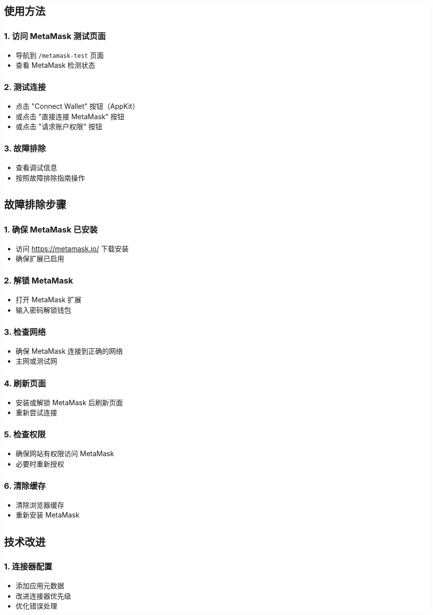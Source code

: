 ## 使用方法

### 1. 访问 MetaMask 测试页面
- 导航到 `/metamask-test` 页面
- 查看 MetaMask 检测状态

### 2. 测试连接
- 点击 "Connect Wallet" 按钮（AppKit）
- 或点击 "直接连接 MetaMask" 按钮
- 或点击 "请求账户权限" 按钮

### 3. 故障排除
- 查看调试信息
- 按照故障排除指南操作

## 故障排除步骤

### 1. 确保 MetaMask 已安装
- 访问 https://metamask.io/ 下载安装
- 确保扩展已启用

### 2. 解锁 MetaMask
- 打开 MetaMask 扩展
- 输入密码解锁钱包

### 3. 检查网络
- 确保 MetaMask 连接到正确的网络
- 主网或测试网

### 4. 刷新页面
- 安装或解锁 MetaMask 后刷新页面
- 重新尝试连接

### 5. 检查权限
- 确保网站有权限访问 MetaMask
- 必要时重新授权

### 6. 清除缓存
- 清除浏览器缓存
- 重新安装 MetaMask

## 技术改进

### 1. 连接器配置
- 添加应用元数据
- 改进连接器优先级
- 优化错误处理
